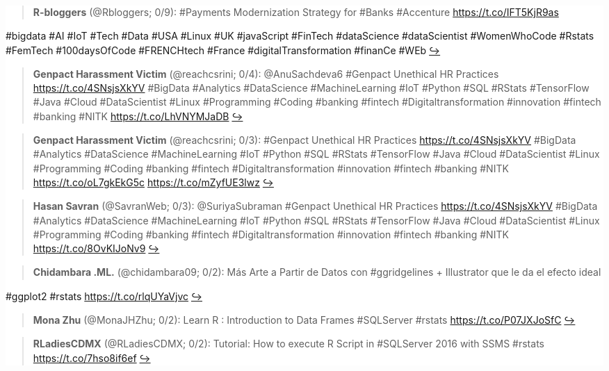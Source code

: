 
> **R-bloggers** (@Rbloggers; 0/9): #Payments Modernization Strategy for #Banks 
#Accenture https://t.co/IFT5KjR9as 
>
#bigdata 
#AI #IoT #Tech #Data #USA #Linux #UK #javaScript #FinTech #dataScience #dataScientist #WomenWhoCode #Rstats #FemTech #100daysOfCode #FRENCHtech #France #digitalTransformation #finanCe #WEb  [&#8618;](https://twitter.com/dataandme/status/1332501198587379712)




> **Genpact Harassment Victim** (@reachcsrini; 0/4): @AnuSachdeva6 #Genpact Unethical HR Practices
https://t.co/4SNsjsXkYV
#BigData #Analytics #DataScience #MachineLearning #IoT #Python #SQL #RStats #TensorFlow #Java #Cloud  #DataScientist #Linux #Programming #Coding #banking #fintech #Digitaltransformation #innovation #fintech #banking #NITK https://t.co/LhVNYMJaDB  [&#8618;](https://twitter.com/dataandme/status/1332473922315374592)




> **Genpact Harassment Victim** (@reachcsrini; 0/3): #Genpact Unethical HR Practices
https://t.co/4SNsjsXkYV
#BigData #Analytics #DataScience #MachineLearning #IoT #Python #SQL #RStats #TensorFlow #Java #Cloud  #DataScientist #Linux #Programming #Coding #banking #fintech #Digitaltransformation #innovation #fintech #banking #NITK https://t.co/oL7gkEkG5c https://t.co/mZyfUE3lwz  [&#8618;](https://twitter.com/dataandme/status/1332474930869411846)




> **Hasan Savran** (@SavranWeb; 0/3): @SuriyaSubraman #Genpact Unethical HR Practices
https://t.co/4SNsjsXkYV
#BigData #Analytics #DataScience #MachineLearning #IoT #Python #SQL #RStats #TensorFlow #Java #Cloud  #DataScientist #Linux #Programming #Coding #banking #fintech #Digitaltransformation #innovation #fintech #banking #NITK https://t.co/8OvKIJoNv9  [&#8618;](https://twitter.com/dataandme/status/1332474806365679617)




> **Chidambara .ML.** (@chidambara09; 0/2): Más Arte a Partir de Datos con #ggridgelines + Illustrator que le da el efecto ideal
>
#ggplot2 #rstats https://t.co/rlqUYaVjvc  [&#8618;](https://twitter.com/dataandme/status/1332539172494729216)




> **Mona Zhu** (@MonaJHZhu; 0/2): Learn R : Introduction to Data Frames #SQLServer #rstats https://t.co/P07JXJoSfC  [&#8618;](https://twitter.com/dataandme/status/1332504636125810689)




> **RLadiesCDMX** (@RLadiesCDMX; 0/2): Tutorial: How to execute R Script in #SQLServer 2016 with SSMS #rstats https://t.co/7hso8if6ef  [&#8618;](https://twitter.com/dataandme/status/1332519761192873986)



